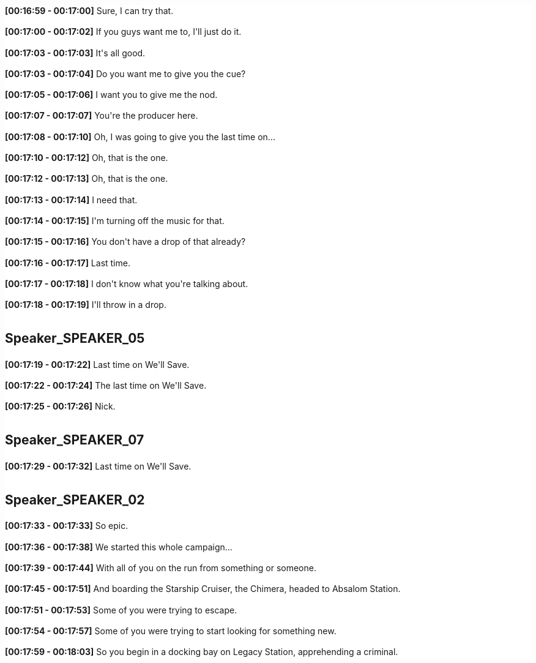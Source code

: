 **[00:16:59 - 00:17:00]** Sure, I can try that.

**[00:17:00 - 00:17:02]** If you guys want me to, I'll just do it.

**[00:17:03 - 00:17:03]** It's all good.

**[00:17:03 - 00:17:04]** Do you want me to give you the cue?

**[00:17:05 - 00:17:06]** I want you to give me the nod.

**[00:17:07 - 00:17:07]** You're the producer here.

**[00:17:08 - 00:17:10]** Oh, I was going to give you the last time on...

**[00:17:10 - 00:17:12]** Oh, that is the one.

**[00:17:12 - 00:17:13]** Oh, that is the one.

**[00:17:13 - 00:17:14]** I need that.

**[00:17:14 - 00:17:15]** I'm turning off the music for that.

**[00:17:15 - 00:17:16]** You don't have a drop of that already?

**[00:17:16 - 00:17:17]** Last time.

**[00:17:17 - 00:17:18]** I don't know what you're talking about.

**[00:17:18 - 00:17:19]** I'll throw in a drop.


## Speaker_SPEAKER_05

**[00:17:19 - 00:17:22]** Last time on We'll Save.

**[00:17:22 - 00:17:24]** The last time on We'll Save.

**[00:17:25 - 00:17:26]** Nick.


## Speaker_SPEAKER_07

**[00:17:29 - 00:17:32]** Last time on We'll Save.


## Speaker_SPEAKER_02

**[00:17:33 - 00:17:33]** So epic.

**[00:17:36 - 00:17:38]** We started this whole campaign...

**[00:17:39 - 00:17:44]** With all of you on the run from something or someone.

**[00:17:45 - 00:17:51]** And boarding the Starship Cruiser, the Chimera, headed to Absalom Station.

**[00:17:51 - 00:17:53]** Some of you were trying to escape.

**[00:17:54 - 00:17:57]** Some of you were trying to start looking for something new.

**[00:17:59 - 00:18:03]** So you begin in a docking bay on Legacy Station, apprehending a criminal.
